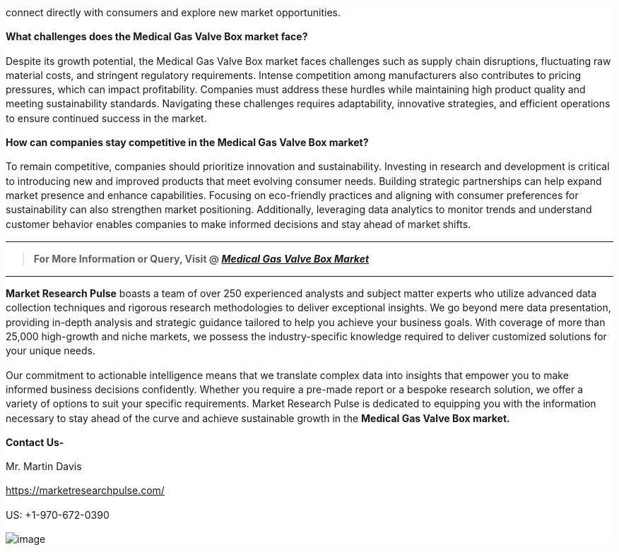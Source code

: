 connect directly with consumers and explore new market opportunities.</p><p><strong>What challenges does the Medical Gas Valve Box market face?</strong></p><p>Despite its growth potential, the Medical Gas Valve Box market faces challenges such as supply chain disruptions, fluctuating raw material costs, and stringent regulatory requirements. Intense competition among manufacturers also contributes to pricing pressures, which can impact profitability. Companies must address these hurdles while maintaining high product quality and meeting sustainability standards. Navigating these challenges requires adaptability, innovative strategies, and efficient operations to ensure continued success in the market.</p><p><strong>How can companies stay competitive in the Medical Gas Valve Box market?</strong></p><p>To remain competitive, companies should prioritize innovation and sustainability. Investing in research and development is critical to introducing new and improved products that meet evolving consumer needs. Building strategic partnerships can help expand market presence and enhance capabilities. Focusing on eco-friendly practices and aligning with consumer preferences for sustainability can also strengthen market positioning. Additionally, leveraging data analytics to monitor trends and understand customer behavior enables companies to make informed decisions and stay ahead of market shifts.</p><hr /><blockquote><p><strong>For More Information or Query, Visit @&nbsp;<em><a href="https://marketresearchpulse.com/report/25245/medical-gas-valve-box-market?utm_source=Linkedin&utm_medium=0111">Medical Gas Valve Box Market</a></em></strong></p></blockquote><hr /><p><strong>Market Research Pulse</strong> boasts a team of over 250 experienced analysts and subject matter experts who utilize advanced data collection techniques and rigorous research methodologies to deliver exceptional insights. We go beyond mere data presentation, providing in-depth analysis and strategic guidance tailored to help you achieve your business goals. With coverage of more than 25,000 high-growth and niche markets, we possess the industry-specific knowledge required to deliver customized solutions for your unique needs.</p><p>Our commitment to actionable intelligence means that we translate complex data into insights that empower you to make informed business decisions confidently. Whether you require a pre-made report or a bespoke research solution, we offer a variety of options to suit your specific requirements. Market Research Pulse is dedicated to equipping you with the information necessary to stay ahead of the curve and achieve sustainable growth in the <strong>Medical Gas Valve Box market.</strong></p><p><strong>Contact Us-</strong></p><p>Mr. Martin Davis</p><p>https://marketresearchpulse.com/</p><p>US: +1-970-672-0390</p>
![image](https://github.com/user-attachments/assets/f175900e-e99d-4ebc-a644-416a0306b358)
